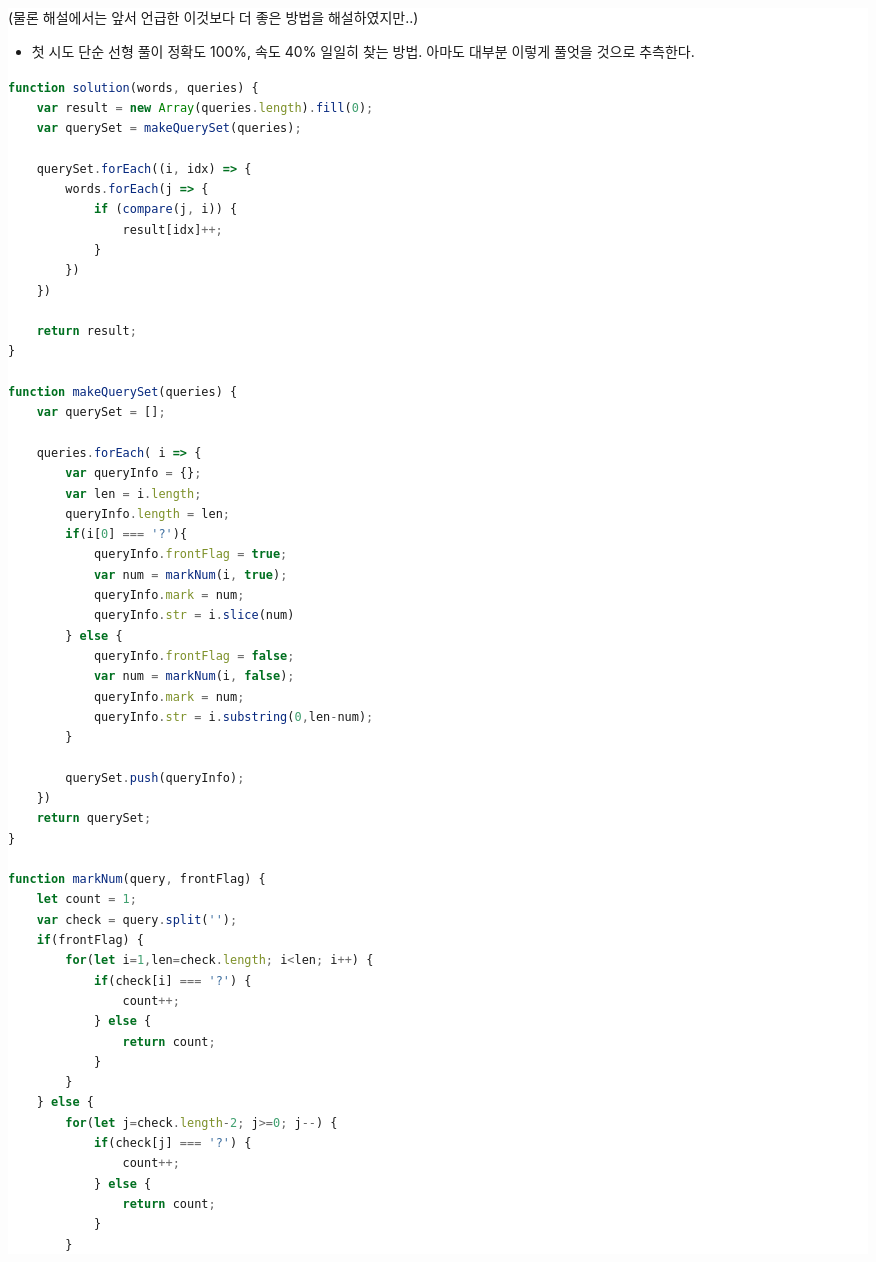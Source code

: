   (물론 해설에서는 앞서 언급한 이것보다 더 좋은 방법을 해설하였지만..)

  
  - 첫 시도 단순 선형 풀이 정확도 100%, 속도 40%
   일일히 찾는 방법. 아마도 대부분 이렇게 풀엇을 것으로 추측한다.

```javascript
function solution(words, queries) {
    var result = new Array(queries.length).fill(0);
    var querySet = makeQuerySet(queries);

    querySet.forEach((i, idx) => {
        words.forEach(j => {
            if (compare(j, i)) {
                result[idx]++;
            }
        })
    })

    return result;
}

function makeQuerySet(queries) {
    var querySet = [];
    
    queries.forEach( i => {
        var queryInfo = {};
        var len = i.length;
        queryInfo.length = len;
        if(i[0] === '?'){
            queryInfo.frontFlag = true;
            var num = markNum(i, true);
            queryInfo.mark = num;
            queryInfo.str = i.slice(num)
        } else {
            queryInfo.frontFlag = false;
            var num = markNum(i, false);
            queryInfo.mark = num;
            queryInfo.str = i.substring(0,len-num);
        }

        querySet.push(queryInfo);
    })
    return querySet;
}

function markNum(query, frontFlag) {
    let count = 1;
    var check = query.split('');
    if(frontFlag) {
        for(let i=1,len=check.length; i<len; i++) {
            if(check[i] === '?') {
                count++;
            } else {
                return count;
            }
        }
    } else {
        for(let j=check.length-2; j>=0; j--) {
            if(check[j] === '?') {
                count++;
            } else {
                return count;
            }
        }
```